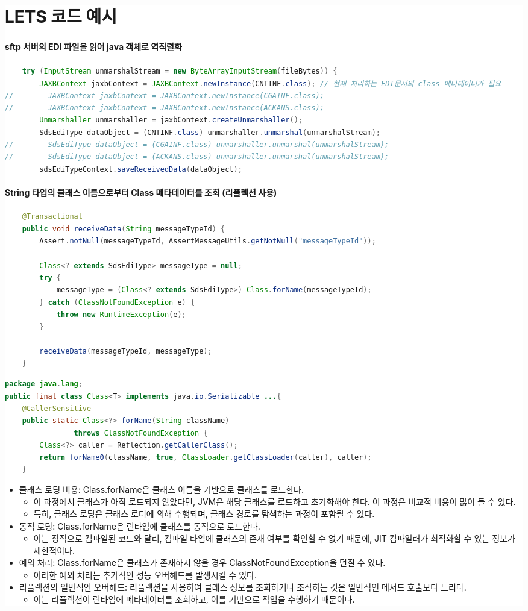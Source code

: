 # LETS 코드 예시

#### sftp 서버의 EDI 파일을 읽어 java 객체로 역직렬화
```java
    try (InputStream unmarshalStream = new ByteArrayInputStream(fileBytes)) {
        JAXBContext jaxbContext = JAXBContext.newInstance(CNTINF.class); // 현재 처리하는 EDI문서의 class 메타데이터가 필요
//        JAXBContext jaxbContext = JAXBContext.newInstance(CGAINF.class);
//        JAXBContext jaxbContext = JAXBContext.newInstance(ACKANS.class);
        Unmarshaller unmarshaller = jaxbContext.createUnmarshaller();
        SdsEdiType dataObject = (CNTINF.class) unmarshaller.unmarshal(unmarshalStream);
//        SdsEdiType dataObject = (CGAINF.class) unmarshaller.unmarshal(unmarshalStream);
//        SdsEdiType dataObject = (ACKANS.class) unmarshaller.unmarshal(unmarshalStream);
        sdsEdiTypeContext.saveReceivedData(dataObject);
```

#### String 타입의 클래스 이름으로부터 Class 메타데이터를 조회 (리플렉션 사용)

```java
    @Transactional
    public void receiveData(String messageTypeId) {
        Assert.notNull(messageTypeId, AssertMessageUtils.getNotNull("messageTypeId"));

        Class<? extends SdsEdiType> messageType = null;
        try {
            messageType = (Class<? extends SdsEdiType>) Class.forName(messageTypeId);
        } catch (ClassNotFoundException e) {
            throw new RuntimeException(e);
        }        

        receiveData(messageTypeId, messageType);
    }
```
```java
package java.lang;
public final class Class<T> implements java.io.Serializable ...{
    @CallerSensitive
    public static Class<?> forName(String className)
                throws ClassNotFoundException {
        Class<?> caller = Reflection.getCallerClass();
        return forName0(className, true, ClassLoader.getClassLoader(caller), caller);
    }
```
- 클래스 로딩 비용: Class.forName은 클래스 이름을 기반으로 클래스를 로드한다.
  - 이 과정에서 클래스가 아직 로드되지 않았다면, JVM은 해당 클래스를 로드하고 초기화해야 한다. 이 과정은 비교적 비용이 많이 들 수 있다. 
  - 특히, 클래스 로딩은 클래스 로더에 의해 수행되며, 클래스 경로를 탐색하는 과정이 포함될 수 있다.
- 동적 로딩: Class.forName은 런타임에 클래스를 동적으로 로드한다. 
  - 이는 정적으로 컴파일된 코드와 달리, 컴파일 타임에 클래스의 존재 여부를 확인할 수 없기 때문에, JIT 컴파일러가 최적화할 수 있는 정보가 제한적이다.
- 예외 처리: Class.forName은 클래스가 존재하지 않을 경우 ClassNotFoundException을 던질 수 있다. 
  - 이러한 예외 처리는 추가적인 성능 오버헤드를 발생시킬 수 있다.
- 리플렉션의 일반적인 오버헤드: 리플렉션을 사용하여 클래스 정보를 조회하거나 조작하는 것은 일반적인 메서드 호출보다 느리다. 
  - 이는 리플렉션이 런타임에 메타데이터를 조회하고, 이를 기반으로 작업을 수행하기 때문이다.
